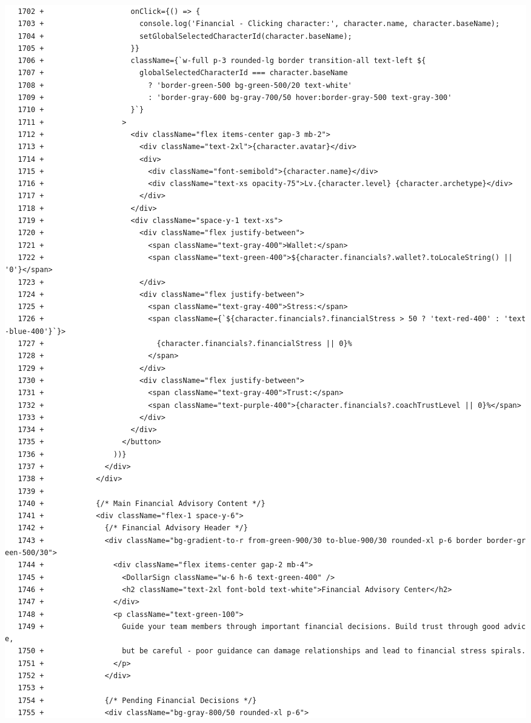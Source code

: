        1702 +                    onClick={() => {
       1703 +                      console.log('Financial - Clicking character:', character.name, character.baseName);
       1704 +                      setGlobalSelectedCharacterId(character.baseName);
       1705 +                    }}
       1706 +                    className={`w-full p-3 rounded-lg border transition-all text-left ${
       1707 +                      globalSelectedCharacterId === character.baseName
       1708 +                        ? 'border-green-500 bg-green-500/20 text-white'
       1709 +                        : 'border-gray-600 bg-gray-700/50 hover:border-gray-500 text-gray-300'
       1710 +                    }`}
       1711 +                  >
       1712 +                    <div className="flex items-center gap-3 mb-2">
       1713 +                      <div className="text-2xl">{character.avatar}</div>
       1714 +                      <div>
       1715 +                        <div className="font-semibold">{character.name}</div>
       1716 +                        <div className="text-xs opacity-75">Lv.{character.level} {character.archetype}</div>
       1717 +                      </div>
       1718 +                    </div>
       1719 +                    <div className="space-y-1 text-xs">
       1720 +                      <div className="flex justify-between">
       1721 +                        <span className="text-gray-400">Wallet:</span>
       1722 +                        <span className="text-green-400">${character.financials?.wallet?.toLocaleString() || '0'}</span>
       1723 +                      </div>
       1724 +                      <div className="flex justify-between">
       1725 +                        <span className="text-gray-400">Stress:</span>
       1726 +                        <span className={`${character.financials?.financialStress > 50 ? 'text-red-400' : 'text-blue-400'}`}>
       1727 +                          {character.financials?.financialStress || 0}%
       1728 +                        </span>
       1729 +                      </div>
       1730 +                      <div className="flex justify-between">
       1731 +                        <span className="text-gray-400">Trust:</span>
       1732 +                        <span className="text-purple-400">{character.financials?.coachTrustLevel || 0}%</span>
       1733 +                      </div>
       1734 +                    </div>
       1735 +                  </button>
       1736 +                ))}
       1737 +              </div>
       1738 +            </div>
       1739 +  
       1740 +            {/* Main Financial Advisory Content */}
       1741 +            <div className="flex-1 space-y-6">
       1742 +              {/* Financial Advisory Header */}
       1743 +              <div className="bg-gradient-to-r from-green-900/30 to-blue-900/30 rounded-xl p-6 border border-green-500/30">
       1744 +                <div className="flex items-center gap-2 mb-4">
       1745 +                  <DollarSign className="w-6 h-6 text-green-400" />
       1746 +                  <h2 className="text-2xl font-bold text-white">Financial Advisory Center</h2>
       1747 +                </div>
       1748 +                <p className="text-green-100">
       1749 +                  Guide your team members through important financial decisions. Build trust through good advice, 
       1750 +                  but be careful - poor guidance can damage relationships and lead to financial stress spirals.
       1751 +                </p>
       1752 +              </div>
       1753 +              
       1754 +              {/* Pending Financial Decisions */}
       1755 +              <div className="bg-gray-800/50 rounded-xl p-6">